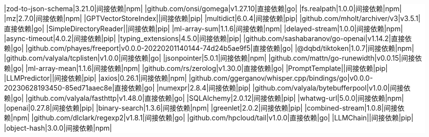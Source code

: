 |zod-to-json-schema|3.21.0|间接依赖|npm|
|github.com/onsi/gomega|v1.27.10|直接依赖|go|
|fs.realpath|1.0.0|间接依赖|npm|
|mz|2.7.0|间接依赖|npm|
|GPTVectorStoreIndex||间接依赖|pip|
|multidict|6.0.4|间接依赖|pip|
|github.com/mholt/archiver/v3|v3.5.1|直接依赖|go|
|SimpleDirectoryReader||间接依赖|pip|
|ml-array-sum|1.1.6|间接依赖|npm|
|delayed-stream|1.0.0|间接依赖|npm|
|async-timeout|4.0.2|间接依赖|pip|
|typing_extensions|4.5.0|间接依赖|pip|
|github.com/sashabaranov/go-openai|v1.14.2|直接依赖|go|
|github.com/phayes/freeport|v0.0.0-20220201140144-74d24b5ae9f5|直接依赖|go|
|@dqbd/tiktoken|1.0.7|间接依赖|npm|
|github.com/valyala/tcplisten|v1.0.0|间接依赖|go|
|jsonpointer|5.0.1|间接依赖|npm|
|github.com/mattn/go-runewidth|v0.0.15|间接依赖|go|
|ml-array-mean|1.1.6|间接依赖|npm|
|github.com/rs/zerolog|v1.30.0|直接依赖|go|
|PromptTemplate||间接依赖|pip|
|LLMPredictor||间接依赖|pip|
|axios|0.26.1|间接依赖|npm|
|github.com/ggerganov/whisper.cpp/bindings/go|v0.0.0-20230628193450-85ed71aaec8e|直接依赖|go|
|numexpr|2.8.4|间接依赖|pip|
|github.com/valyala/bytebufferpool|v1.0.0|间接依赖|go|
|github.com/valyala/fasthttp|v1.48.0|直接依赖|go|
|SQLAlchemy|2.0.12|间接依赖|pip|
|whatwg-url|5.0.0|间接依赖|npm|
|openai|0.27.8|间接依赖|pip|
|binary-search|1.3.6|间接依赖|npm|
|greenlet|2.0.2|间接依赖|pip|
|combined-stream|1.0.8|间接依赖|npm|
|github.com/dlclark/regexp2|v1.8.1|间接依赖|go|
|github.com/hpcloud/tail|v1.0.0|直接依赖|go|
|LLMChain||间接依赖|pip|
|object-hash|3.0.0|间接依赖|npm|